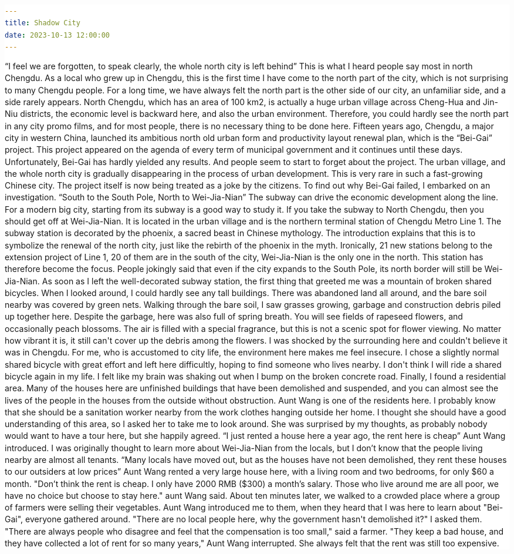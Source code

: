 ```yaml
---
title: Shadow City
date: 2023-10-13 12:00:00
---
```


“I feel we are forgotten, to speak clearly, the whole north city is left behind” This is what I heard people say most in north Chengdu.
As a local who grew up in Chengdu, this is the first time I have come to the north part of the city, which is not surprising to many Chengdu people. For a long time, we have always felt the north part is the other side of our city, an unfamiliar side, and a side rarely appears. North Chengdu, which has an area of 100 km2, is actually a huge urban village across Cheng-Hua and Jin-Niu districts, the economic level is backward here, and also the urban environment. Therefore, you could hardly see the north part in any city promo films, and for most people, there is no necessary thing to be done here.
Fifteen years ago, Chengdu, a major city in western China, launched its ambitious north old urban form and productivity layout renewal plan, which is the “Bei-Gai” project. This project appeared on the agenda of every term of municipal government and it continues until these days. Unfortunately, Bei-Gai has hardly yielded any results. And people seem to start to forget about the project. The urban village, and the whole north city is gradually disappearing in the process of urban development. This is very rare in such a fast-growing Chinese city. The project itself is now being treated as a joke by the citizens. To find out why Bei-Gai failed, I embarked on an investigation.
“South to the South Pole, North to Wei-Jia-Nian”
The subway can drive the economic development along the line. For a modern big city, starting from its subway is a good way to study it. If you take the subway to North Chengdu, then you should get off at Wei-Jia-Nian. It is located in the urban village and is the northern terminal station of Chengdu Metro Line 1. The subway station is decorated by the phoenix, a sacred beast in Chinese mythology. The introduction explains that this is to symbolize the renewal of the north city, just like the rebirth of the phoenix in the myth. Ironically, 21 new stations belong to the extension project of Line 1, 20 of them are in the south of the city, Wei-Jia-Nian is the only one in the north. This station has therefore become the focus. People jokingly said that even if the city expands to the South Pole, its north border will still be Wei-Jia-Nian.
As soon as I left the well-decorated subway station, the first thing that greeted me was a mountain of broken shared bicycles. When I looked around, I could hardly see any tall buildings. There was abandoned land all around, and the bare soil nearby was covered by green nets. Walking through the bare soil, I saw grasses growing, garbage and construction debris piled up together here. Despite the garbage, here was also full of spring breath. You will see fields of rapeseed flowers, and occasionally peach blossoms. The air is filled with a special fragrance, but this is not a scenic spot for flower viewing. No matter how vibrant it is, it still can't cover up the debris among the flowers. I was shocked by the surrounding here and couldn't believe it was in Chengdu. For me, who is accustomed to city life, the environment here makes me feel insecure. I chose a slightly normal shared bicycle with great effort and left here difficultly, hoping to find someone who lives nearby.
I don't think I will ride a shared bicycle again in my life. I felt like my brain was shaking out when I bump on the broken concrete road. Finally, I found a residential area. Many of the houses here are unfinished buildings that have been demolished and suspended, and you can almost see the lives of the people in the houses from the outside without obstruction. Aunt Wang is one of the residents here. I probably know that she should be a sanitation worker nearby from the work clothes hanging outside her home. I thought she should have a good understanding of this area, so I asked her to take me to look around. She was surprised by my thoughts, as probably nobody would want to have a tour here, but she happily agreed. “I just rented a house here a year ago, the rent here is cheap” Aunt Wang introduced. I was originally thought to learn more about Wei-Jia-Nian from the locals, but I don’t know that the people living nearby are almost all tenants. “Many locals have moved out, but as the houses have not been demolished, they rent these houses to our outsiders at low prices” Aunt Wang rented a very large house here, with a living room and two bedrooms, for only $60 a month. "Don’t think the rent is cheap. I only have 2000 RMB ($300) a month’s salary. Those who live around me are all poor, we have no choice but choose to stay here." aunt Wang said.
About ten minutes later, we walked to a crowded place where a group of farmers were selling their vegetables. Aunt Wang introduced me to them, when they heard that I was here to learn about "Bei-Gai", everyone gathered around.
"There are no local people here, why the government hasn't demolished it?" I asked them.
"There are always people who disagree and feel that the compensation is too small," said a farmer.
"They keep a bad house, and they have collected a lot of rent for so many years," Aunt Wang interrupted. She always felt that the rent was still too expensive.